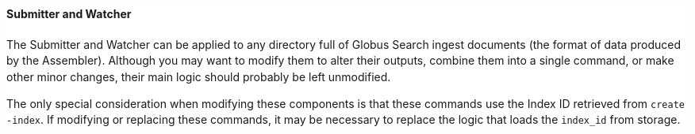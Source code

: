 #### Submitter and Watcher

The Submitter and Watcher can be applied to any directory full of Globus Search
ingest documents (the format of data produced by the Assembler). Although you
may want to modify them to alter their outputs, combine them into a single
command, or make other minor changes, their main logic should probably be
left unmodified.

The only special consideration when modifying these components is that these
commands use the Index ID retrieved from `create-index`. If modifying or
replacing these commands, it may be necessary to replace the logic that
loads the `index_id` from storage.
